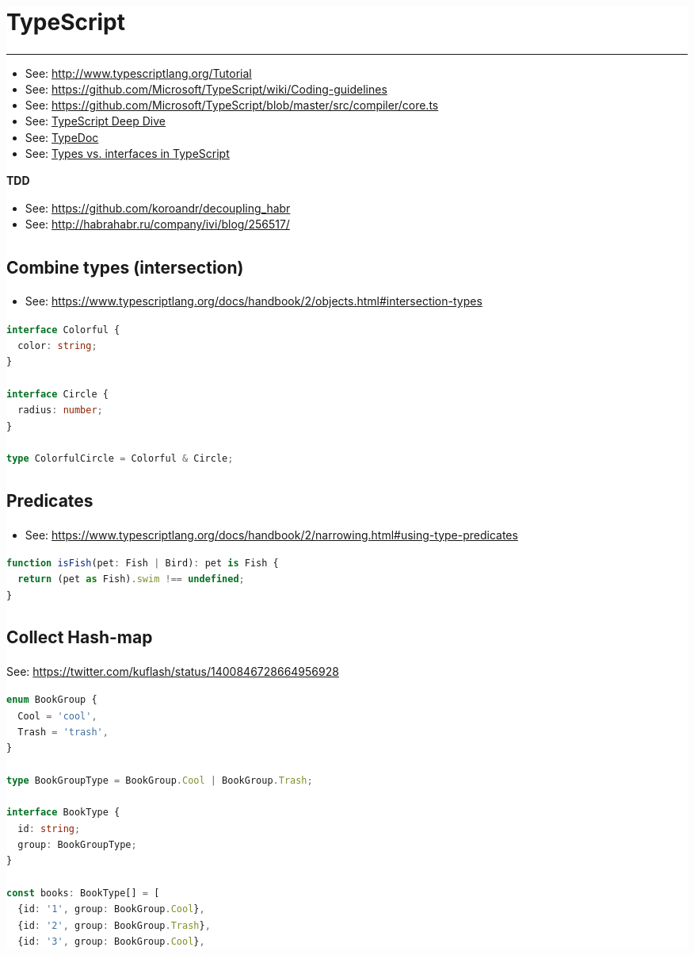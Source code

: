 # TypeScript

----

- See: http://www.typescriptlang.org/Tutorial
- See: https://github.com/Microsoft/TypeScript/wiki/Coding-guidelines
- See: https://github.com/Microsoft/TypeScript/blob/master/src/compiler/core.ts
- See: [TypeScript Deep Dive](https://basarat.gitbooks.io/typescript/)
- See: [TypeDoc](https://typedoc.org/guides/doccomments/#document-your-code)
- See: [Types vs. interfaces in TypeScript](https://blog.logrocket.com/types-vs-interfaces-in-typescript/)

**TDD**
- See: https://github.com/koroandr/decoupling_habr
- See: http://habrahabr.ru/company/ivi/blog/256517/


## Combine types (intersection)

- See: https://www.typescriptlang.org/docs/handbook/2/objects.html#intersection-types

```typescript
interface Colorful {
  color: string;
}

interface Circle {
  radius: number;
}

type ColorfulCircle = Colorful & Circle;
```


## Predicates

- See: https://www.typescriptlang.org/docs/handbook/2/narrowing.html#using-type-predicates

```typescript
function isFish(pet: Fish | Bird): pet is Fish {
  return (pet as Fish).swim !== undefined;
}
```


## Collect Hash-map

See: https://twitter.com/kuflash/status/1400846728664956928

```typescript
enum BookGroup {
  Cool = 'cool',
  Trash = 'trash',
}

type BookGroupType = BookGroup.Cool | BookGroup.Trash;

interface BookType {
  id: string;
  group: BookGroupType;
}

const books: BookType[] = [
  {id: '1', group: BookGroup.Cool},
  {id: '2', group: BookGroup.Trash},
  {id: '3', group: BookGroup.Cool},
```